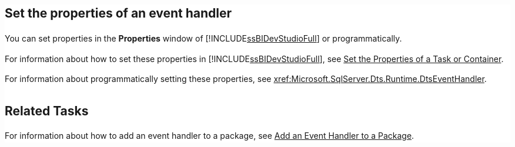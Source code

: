## Set the properties of an event handler  
 You can set properties in the **Properties** window of [!INCLUDE[ssBIDevStudioFull](../includes/ssbidevstudiofull-md.md)] or programmatically.  
  
 For information about how to set these properties in [!INCLUDE[ssBIDevStudioFull](../includes/ssbidevstudiofull-md.md)], see [Set the Properties of a Task or Container](https://msdn.microsoft.com/library/52d47ca4-fb8c-493d-8b2b-48bb269f859b).  
  
 For information about programmatically setting these properties, see <xref:Microsoft.SqlServer.Dts.Runtime.DtsEventHandler>.  
  
## Related Tasks  
 For information about how to add an event handler to a package, see [Add an Event Handler to a Package](https://msdn.microsoft.com/library/5e56885d-8658-480a-bed9-3f2f8003fd78).  
  
  
